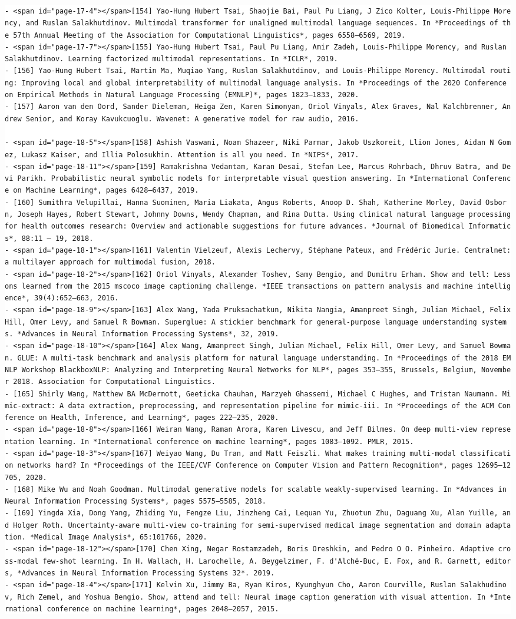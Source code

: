 ```text
- <span id="page-17-4"></span>[154] Yao-Hung Hubert Tsai, Shaojie Bai, Paul Pu Liang, J Zico Kolter, Louis-Philippe Morency, and Ruslan Salakhutdinov. Multimodal transformer for unaligned multimodal language sequences. In *Proceedings of the 57th Annual Meeting of the Association for Computational Linguistics*, pages 6558–6569, 2019.
- <span id="page-17-7"></span>[155] Yao-Hung Hubert Tsai, Paul Pu Liang, Amir Zadeh, Louis-Philippe Morency, and Ruslan Salakhutdinov. Learning factorized multimodal representations. In *ICLR*, 2019.
- [156] Yao-Hung Hubert Tsai, Martin Ma, Muqiao Yang, Ruslan Salakhutdinov, and Louis-Philippe Morency. Multimodal routing: Improving local and global interpretability of multimodal language analysis. In *Proceedings of the 2020 Conference on Empirical Methods in Natural Language Processing (EMNLP)*, pages 1823–1833, 2020.
- [157] Aaron van den Oord, Sander Dieleman, Heiga Zen, Karen Simonyan, Oriol Vinyals, Alex Graves, Nal Kalchbrenner, Andrew Senior, and Koray Kavukcuoglu. Wavenet: A generative model for raw audio, 2016.

- <span id="page-18-5"></span>[158] Ashish Vaswani, Noam Shazeer, Niki Parmar, Jakob Uszkoreit, Llion Jones, Aidan N Gomez, Lukasz Kaiser, and Illia Polosukhin. Attention is all you need. In *NIPS*, 2017.
- <span id="page-18-11"></span>[159] Ramakrishna Vedantam, Karan Desai, Stefan Lee, Marcus Rohrbach, Dhruv Batra, and Devi Parikh. Probabilistic neural symbolic models for interpretable visual question answering. In *International Conference on Machine Learning*, pages 6428–6437, 2019.
- [160] Sumithra Velupillai, Hanna Suominen, Maria Liakata, Angus Roberts, Anoop D. Shah, Katherine Morley, David Osborn, Joseph Hayes, Robert Stewart, Johnny Downs, Wendy Chapman, and Rina Dutta. Using clinical natural language processing for health outcomes research: Overview and actionable suggestions for future advances. *Journal of Biomedical Informatics*, 88:11 – 19, 2018.
- <span id="page-18-1"></span>[161] Valentin Vielzeuf, Alexis Lechervy, Stéphane Pateux, and Frédéric Jurie. Centralnet: a multilayer approach for multimodal fusion, 2018.
- <span id="page-18-2"></span>[162] Oriol Vinyals, Alexander Toshev, Samy Bengio, and Dumitru Erhan. Show and tell: Lessons learned from the 2015 mscoco image captioning challenge. *IEEE transactions on pattern analysis and machine intelligence*, 39(4):652–663, 2016.
- <span id="page-18-9"></span>[163] Alex Wang, Yada Pruksachatkun, Nikita Nangia, Amanpreet Singh, Julian Michael, Felix Hill, Omer Levy, and Samuel R Bowman. Superglue: A stickier benchmark for general-purpose language understanding systems. *Advances in Neural Information Processing Systems*, 32, 2019.
- <span id="page-18-10"></span>[164] Alex Wang, Amanpreet Singh, Julian Michael, Felix Hill, Omer Levy, and Samuel Bowman. GLUE: A multi-task benchmark and analysis platform for natural language understanding. In *Proceedings of the 2018 EMNLP Workshop BlackboxNLP: Analyzing and Interpreting Neural Networks for NLP*, pages 353–355, Brussels, Belgium, November 2018. Association for Computational Linguistics.
- [165] Shirly Wang, Matthew BA McDermott, Geeticka Chauhan, Marzyeh Ghassemi, Michael C Hughes, and Tristan Naumann. Mimic-extract: A data extraction, preprocessing, and representation pipeline for mimic-iii. In *Proceedings of the ACM Conference on Health, Inference, and Learning*, pages 222–235, 2020.
- <span id="page-18-8"></span>[166] Weiran Wang, Raman Arora, Karen Livescu, and Jeff Bilmes. On deep multi-view representation learning. In *International conference on machine learning*, pages 1083–1092. PMLR, 2015.
- <span id="page-18-3"></span>[167] Weiyao Wang, Du Tran, and Matt Feiszli. What makes training multi-modal classification networks hard? In *Proceedings of the IEEE/CVF Conference on Computer Vision and Pattern Recognition*, pages 12695–12705, 2020.
- [168] Mike Wu and Noah Goodman. Multimodal generative models for scalable weakly-supervised learning. In *Advances in Neural Information Processing Systems*, pages 5575–5585, 2018.
- [169] Yingda Xia, Dong Yang, Zhiding Yu, Fengze Liu, Jinzheng Cai, Lequan Yu, Zhuotun Zhu, Daguang Xu, Alan Yuille, and Holger Roth. Uncertainty-aware multi-view co-training for semi-supervised medical image segmentation and domain adaptation. *Medical Image Analysis*, 65:101766, 2020.
- <span id="page-18-12"></span>[170] Chen Xing, Negar Rostamzadeh, Boris Oreshkin, and Pedro O O. Pinheiro. Adaptive cross-modal few-shot learning. In H. Wallach, H. Larochelle, A. Beygelzimer, F. d'Alché-Buc, E. Fox, and R. Garnett, editors, *Advances in Neural Information Processing Systems 32*. 2019.
- <span id="page-18-4"></span>[171] Kelvin Xu, Jimmy Ba, Ryan Kiros, Kyunghyun Cho, Aaron Courville, Ruslan Salakhudinov, Rich Zemel, and Yoshua Bengio. Show, attend and tell: Neural image caption generation with visual attention. In *International conference on machine learning*, pages 2048–2057, 2015.
```